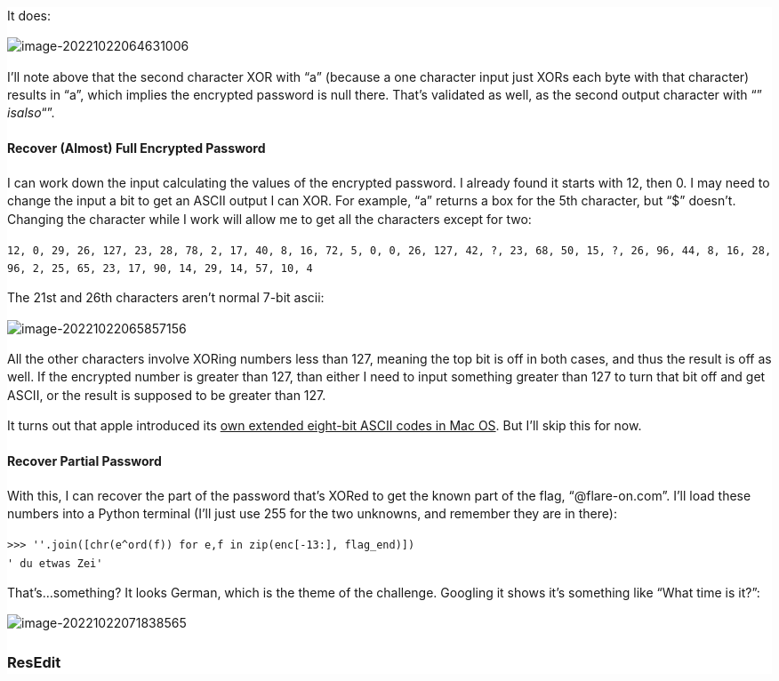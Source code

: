 
It does:

![image-20221022064631006](https://0xdfimages.gitlab.io/img/image-20221022064631006.png)

I’ll note above that the second character XOR with “a” (because a one
character input just XORs each byte with that character) results in “a”, which
implies the encrypted password is null there. That’s validated as well, as the
second output character with “$” is also “$”.

#### Recover (Almost) Full Encrypted Password

I can work down the input calculating the values of the encrypted password. I
already found it starts with 12, then 0. I may need to change the input a bit
to get an ASCII output I can XOR. For example, “a” returns a box for the 5th
character, but “$” doesn’t. Changing the character while I work will allow me
to get all the characters except for two:

    
    
    12, 0, 29, 26, 127, 23, 28, 78, 2, 17, 40, 8, 16, 72, 5, 0, 0, 26, 127, 42, ?, 23, 68, 50, 15, ?, 26, 96, 44, 8, 16, 28, 96, 2, 25, 65, 23, 17, 90, 14, 29, 14, 57, 10, 4
    

The 21st and 26th characters aren’t normal 7-bit ascii:

![image-20221022065857156](https://0xdfimages.gitlab.io/img/image-20221022065857156.png)

All the other characters involve XORing numbers less than 127, meaning the top
bit is off in both cases, and thus the result is off as well. If the encrypted
number is greater than 127, than either I need to input something greater than
127 to turn that bit off and get ASCII, or the result is supposed to be
greater than 127.

It turns out that apple introduced its [own extended eight-bit ASCII codes in
Mac OS](https://www.barcodefaq.com/knowledge-base/mac-exten). But I’ll skip
this for now.

#### Recover Partial Password

With this, I can recover the part of the password that’s XORed to get the
known part of the flag, “@flare-on.com”. I’ll load these numbers into a Python
terminal (I’ll just use 255 for the two unknowns, and remember they are in
there):

    
    
    >>> ''.join([chr(e^ord(f)) for e,f in zip(enc[-13:], flag_end)])
    ' du etwas Zei'
    

That’s…something? It looks German, which is the theme of the challenge.
Googling it shows it’s something like “What time is it?”:

![image-20221022071838565](https://0xdfimages.gitlab.io/img/image-20221022071838565.png)

### ResEdit
